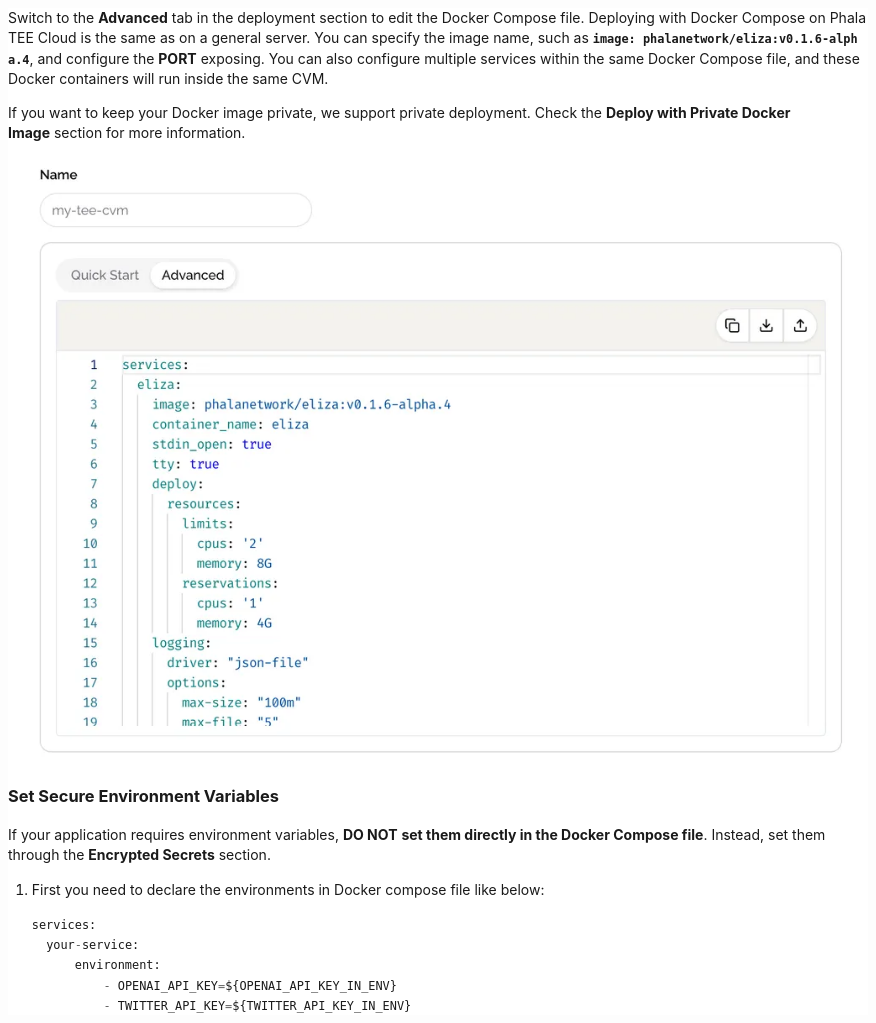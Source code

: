 Switch to the **Advanced** tab in the deployment section to edit the Docker Compose file. Deploying with Docker Compose on Phala TEE Cloud is the same as on a general server. You can specify the image name, such as **`image: phalanetwork/eliza:v0.1.6-alpha.4`**, and configure the **PORT** exposing. You can also configure multiple services within the same Docker Compose file, and these Docker containers will run inside the same CVM.

If you want to keep your Docker image private, we support private deployment. Check the **Deploy with Private Docker Image** section for more information.

![compose-deployment](./imgs/compose-deployment.png)

### Set Secure Environment Variables

If your application requires environment variables, **DO NOT** **set them directly in the Docker Compose file**. Instead, set them through the **Encrypted Secrets** section.

1. First you need to declare the environments in Docker compose file like below:
    
    ```python
    services:
      your-service:
    	  environment:
    	      - OPENAI_API_KEY=${OPENAI_API_KEY_IN_ENV}
    	      - TWITTER_API_KEY=${TWITTER_API_KEY_IN_ENV}
    ```
    